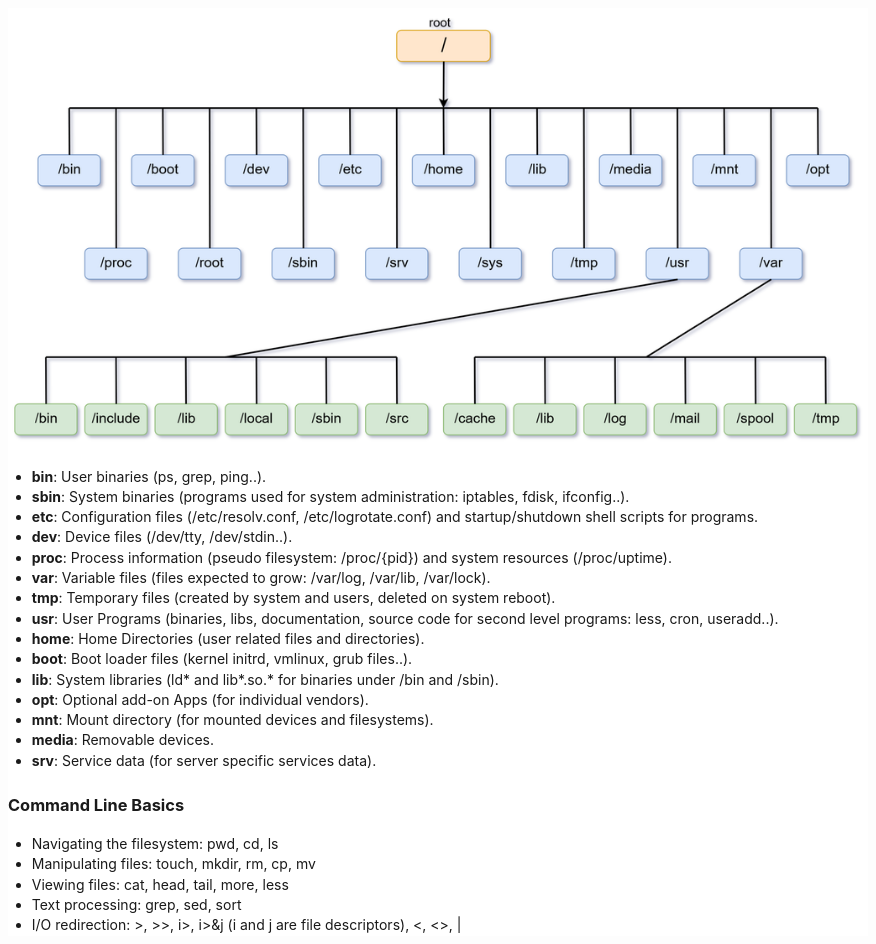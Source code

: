 ![linux-filesystem](../.gitbook/assets/linux-filesystem.png)

- **bin**: User binaries \(ps, grep, ping..\).
- **sbin**: System binaries \(programs used for system administration: iptables, fdisk, ifconfig..\).
- **etc**: Configuration files \(/etc/resolv.conf, /etc/logrotate.conf\) and startup/shutdown shell scripts for programs.
- **dev**: Device files \(/dev/tty, /dev/stdin..\).
- **proc**: Process information \(pseudo filesystem: /proc/{pid}\) and system resources \(/proc/uptime\).
- **var**: Variable files \(files expected to grow: /var/log, /var/lib, /var/lock\).
- **tmp**: Temporary files \(created by system and users, deleted on system reboot\).
- **usr**: User Programs \(binaries, libs, documentation, source code for second level programs: less, cron, useradd..\).
- **home**: Home Directories \(user related files and directories\).
- **boot**: Boot loader files \(kernel initrd, vmlinux, grub files..\).
- **lib**: System libraries \(ld\* and lib\*.so.\* for binaries under /bin and /sbin\).
- **opt**: Optional add-on Apps \(for individual vendors\).
- **mnt**: Mount directory \(for mounted devices and filesystems\).
- **media**: Removable devices.
- **srv**: Service data \(for server specific services data\).

### Command Line Basics

- Navigating the filesystem: pwd, cd, ls
- Manipulating files: touch, mkdir, rm, cp, mv
- Viewing files: cat, head, tail, more, less
- Text processing: grep, sed, sort
- I/O redirection: &gt;, &gt;&gt;, i&gt;, i&gt;&j \(i and j are file descriptors\), &lt;, &lt;&gt;, \|

